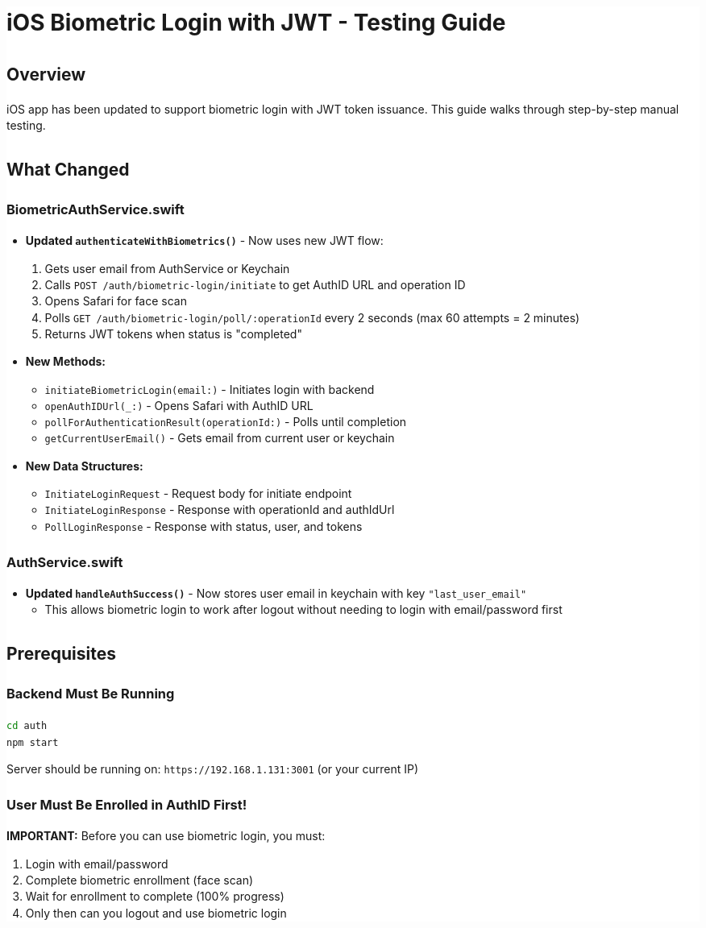 # iOS Biometric Login with JWT - Testing Guide

## Overview
iOS app has been updated to support biometric login with JWT token issuance. This guide walks through step-by-step manual testing.

## What Changed

### BiometricAuthService.swift
- **Updated `authenticateWithBiometrics()`** - Now uses new JWT flow:
  1. Gets user email from AuthService or Keychain
  2. Calls `POST /auth/biometric-login/initiate` to get AuthID URL and operation ID
  3. Opens Safari for face scan
  4. Polls `GET /auth/biometric-login/poll/:operationId` every 2 seconds (max 60 attempts = 2 minutes)
  5. Returns JWT tokens when status is "completed"

- **New Methods:**
  - `initiateBiometricLogin(email:)` - Initiates login with backend
  - `openAuthIDUrl(_:)` - Opens Safari with AuthID URL
  - `pollForAuthenticationResult(operationId:)` - Polls until completion
  - `getCurrentUserEmail()` - Gets email from current user or keychain

- **New Data Structures:**
  - `InitiateLoginRequest` - Request body for initiate endpoint
  - `InitiateLoginResponse` - Response with operationId and authIdUrl
  - `PollLoginResponse` - Response with status, user, and tokens

### AuthService.swift
- **Updated `handleAuthSuccess()`** - Now stores user email in keychain with key `"last_user_email"`
  - This allows biometric login to work after logout without needing to login with email/password first

## Prerequisites

### Backend Must Be Running
```bash
cd auth
npm start
```

Server should be running on: `https://192.168.1.131:3001` (or your current IP)

### User Must Be Enrolled in AuthID First!
**IMPORTANT:** Before you can use biometric login, you must:
1. Login with email/password
2. Complete biometric enrollment (face scan)
3. Wait for enrollment to complete (100% progress)
4. Only then can you logout and use biometric login
